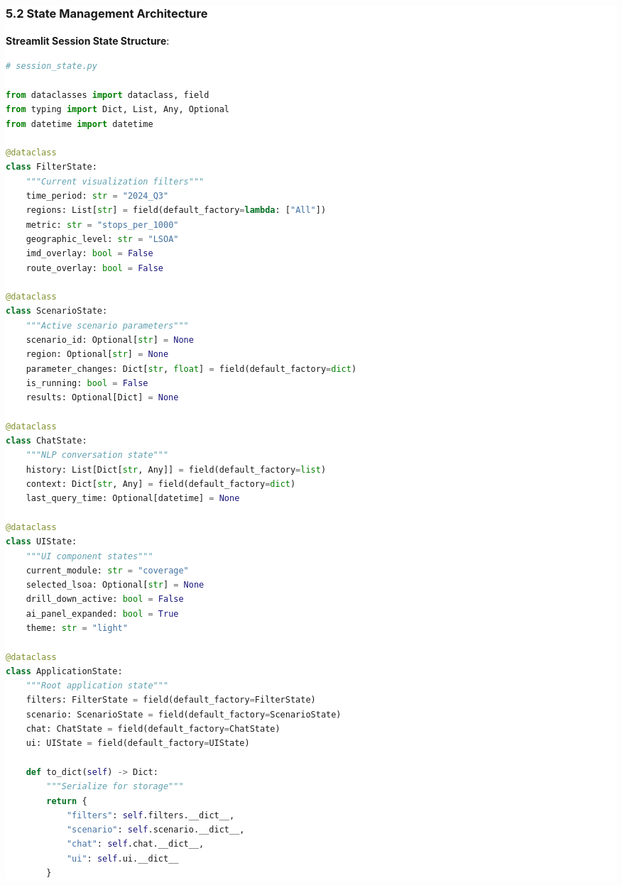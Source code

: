 
### 5.2 State Management Architecture

**Streamlit Session State Structure**:

```python
# session_state.py

from dataclasses import dataclass, field
from typing import Dict, List, Any, Optional
from datetime import datetime

@dataclass
class FilterState:
    """Current visualization filters"""
    time_period: str = "2024_Q3"
    regions: List[str] = field(default_factory=lambda: ["All"])
    metric: str = "stops_per_1000"
    geographic_level: str = "LSOA"
    imd_overlay: bool = False
    route_overlay: bool = False

@dataclass
class ScenarioState:
    """Active scenario parameters"""
    scenario_id: Optional[str] = None
    region: Optional[str] = None
    parameter_changes: Dict[str, float] = field(default_factory=dict)
    is_running: bool = False
    results: Optional[Dict] = None

@dataclass
class ChatState:
    """NLP conversation state"""
    history: List[Dict[str, Any]] = field(default_factory=list)
    context: Dict[str, Any] = field(default_factory=dict)
    last_query_time: Optional[datetime] = None

@dataclass
class UIState:
    """UI component states"""
    current_module: str = "coverage"
    selected_lsoa: Optional[str] = None
    drill_down_active: bool = False
    ai_panel_expanded: bool = True
    theme: str = "light"

@dataclass
class ApplicationState:
    """Root application state"""
    filters: FilterState = field(default_factory=FilterState)
    scenario: ScenarioState = field(default_factory=ScenarioState)
    chat: ChatState = field(default_factory=ChatState)
    ui: UIState = field(default_factory=UIState)

    def to_dict(self) -> Dict:
        """Serialize for storage"""
        return {
            "filters": self.filters.__dict__,
            "scenario": self.scenario.__dict__,
            "chat": self.chat.__dict__,
            "ui": self.ui.__dict__
        }

```